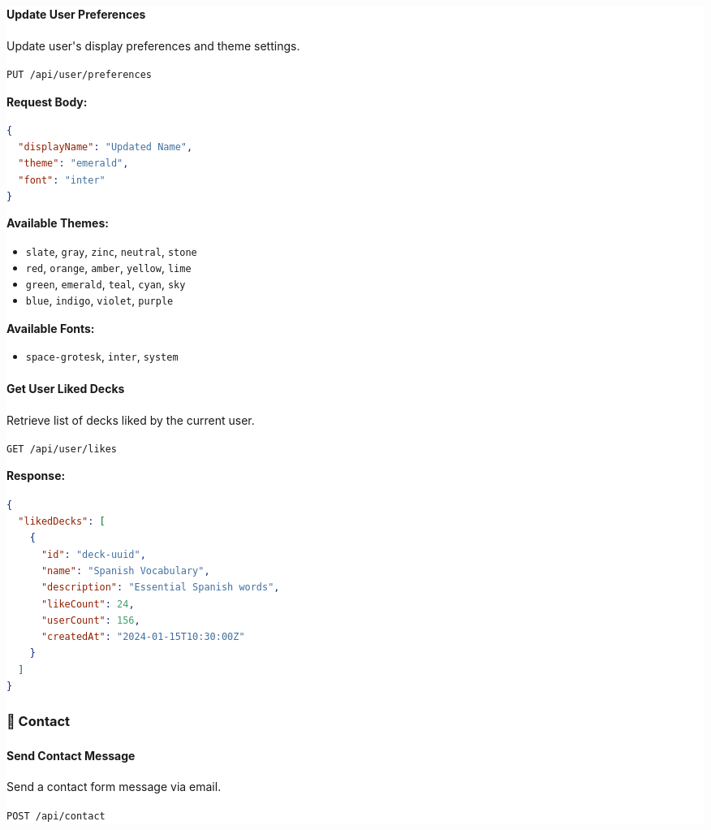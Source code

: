 #### Update User Preferences
Update user's display preferences and theme settings.

```http
PUT /api/user/preferences
```

**Request Body:**
```json
{
  "displayName": "Updated Name",
  "theme": "emerald",
  "font": "inter"
}
```

**Available Themes:**
- `slate`, `gray`, `zinc`, `neutral`, `stone`
- `red`, `orange`, `amber`, `yellow`, `lime`
- `green`, `emerald`, `teal`, `cyan`, `sky`
- `blue`, `indigo`, `violet`, `purple`

**Available Fonts:**
- `space-grotesk`, `inter`, `system`

#### Get User Liked Decks
Retrieve list of decks liked by the current user.

```http
GET /api/user/likes
```

**Response:**
```json
{
  "likedDecks": [
    {
      "id": "deck-uuid",
      "name": "Spanish Vocabulary",
      "description": "Essential Spanish words",
      "likeCount": 24,
      "userCount": 156,
      "createdAt": "2024-01-15T10:30:00Z"
    }
  ]
}
```

### 📧 Contact

#### Send Contact Message
Send a contact form message via email.

```http
POST /api/contact
```
